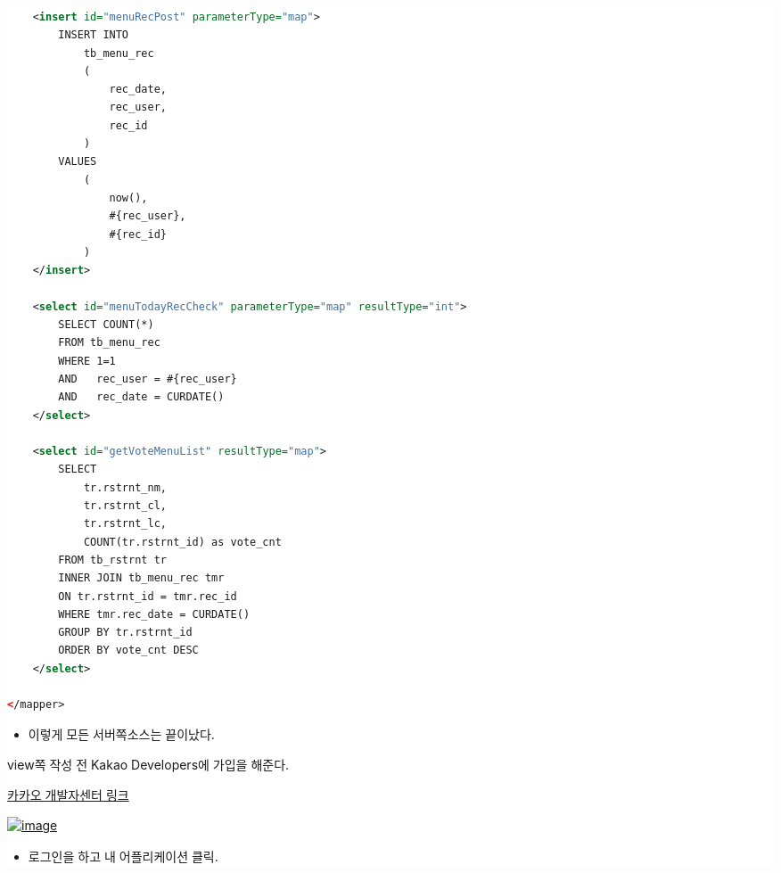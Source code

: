 ```xml
	<insert id="menuRecPost" parameterType="map">
		INSERT INTO 
			tb_menu_rec
			(
				rec_date,
				rec_user,
				rec_id
			)
		VALUES
			(
				now(),
				#{rec_user},
				#{rec_id}
			)
	</insert>
	
	<select id="menuTodayRecCheck" parameterType="map" resultType="int">
		SELECT COUNT(*)
		FROM tb_menu_rec
		WHERE 1=1
		AND   rec_user = #{rec_user}
		AND   rec_date = CURDATE()
	</select>
	
	<select id="getVoteMenuList" resultType="map">
		SELECT 
			tr.rstrnt_nm,
			tr.rstrnt_cl,
			tr.rstrnt_lc,
			COUNT(tr.rstrnt_id) as vote_cnt
		FROM tb_rstrnt tr 
		INNER JOIN tb_menu_rec tmr 
		ON tr.rstrnt_id = tmr.rec_id
		WHERE tmr.rec_date = CURDATE()
		GROUP BY tr.rstrnt_id
		ORDER BY vote_cnt DESC
	</select>
	
</mapper>

```

- 이렇게 모든 서버쪽소스는 끝이났다.

view쪽 작성 전 Kakao Developers에 가입을 해준다.

[카카오 개발자센터 링크](https://developers.kakao.com/)

[![image](https://user-images.githubusercontent.com/56810348/150084297-0cda442a-0a91-48dd-aad0-5eb1884f2462.png)](https://user-images.githubusercontent.com/56810348/150084297-0cda442a-0a91-48dd-aad0-5eb1884f2462.png)

- 로그인을 하고 내 어플리케이션 클릭.
